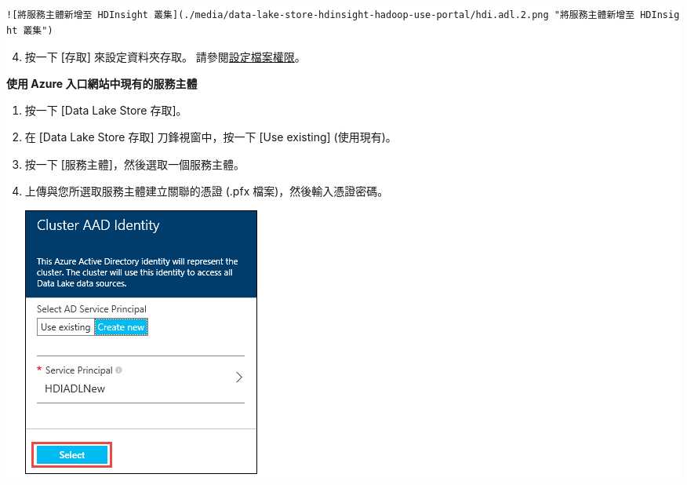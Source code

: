     ![將服務主體新增至 HDInsight 叢集](./media/data-lake-store-hdinsight-hadoop-use-portal/hdi.adl.2.png "將服務主體新增至 HDInsight 叢集")

4. 按一下 [存取] 來設定資料夾存取。  請參閱[設定檔案權限](#configure-file-permissions)。


**使用 Azure 入口網站中現有的服務主體**

1. 按一下 [Data Lake Store 存取]。
1. 在 [Data Lake Store 存取] 刀鋒視窗中，按一下 [Use existing] \(使用現有)。
2. 按一下 [服務主體]，然後選取一個服務主體。 
3. 上傳與您所選取服務主體建立關聯的憑證 (.pfx 檔案)，然後輸入憑證密碼。

    ![將服務主體新增至 HDInsight 叢集](./media/data-lake-store-hdinsight-hadoop-use-portal/hdi.adl.5.png "將服務主體新增至 HDInsight 叢集")


[makecert]: https://msdn.microsoft.com/library/windows/desktop/ff548309(v=vs.85).aspx
[pvk2pfx]: https://msdn.microsoft.com/library/windows/desktop/ff550672(v=vs.85).aspx